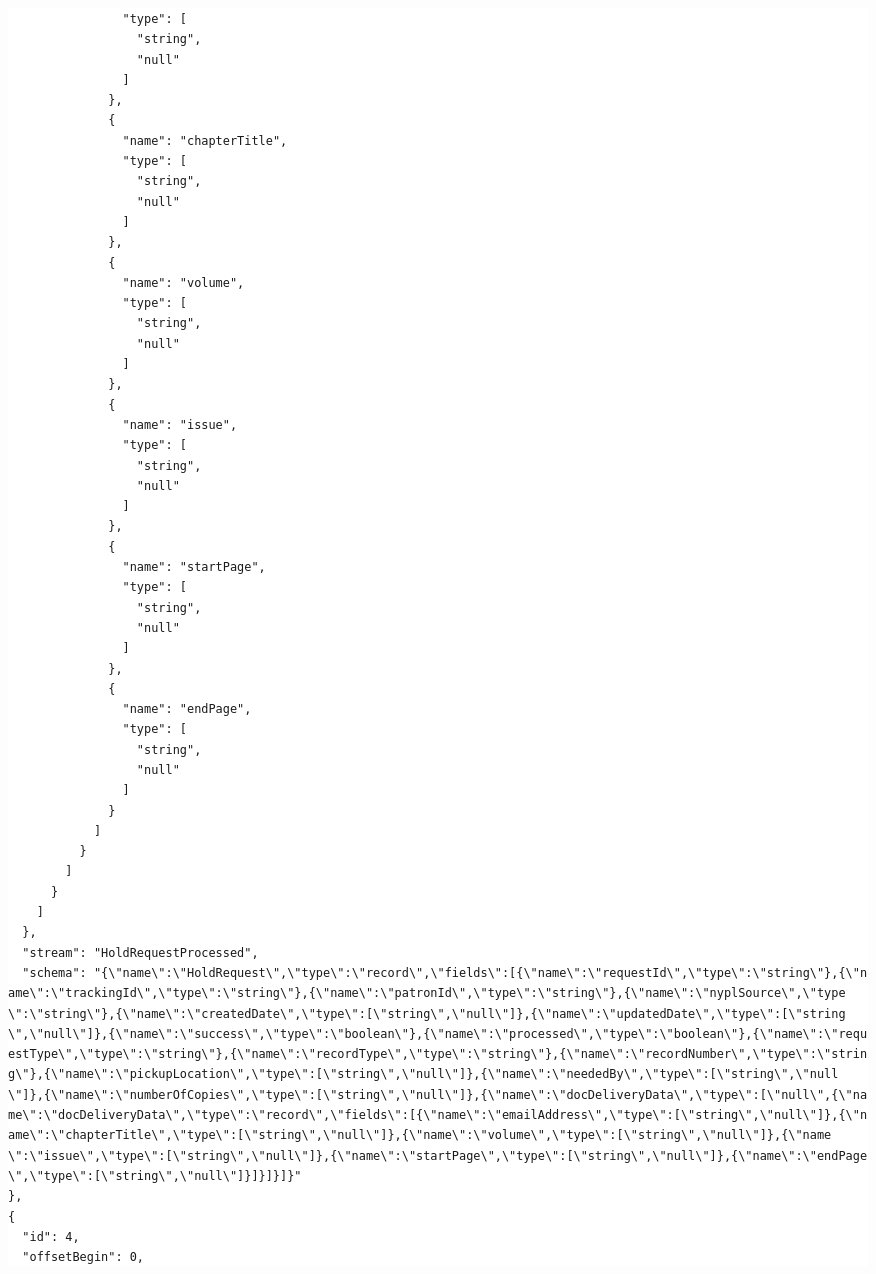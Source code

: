                     "type": [
                      "string",
                      "null"
                    ]
                  },
                  {
                    "name": "chapterTitle",
                    "type": [
                      "string",
                      "null"
                    ]
                  },
                  {
                    "name": "volume",
                    "type": [
                      "string",
                      "null"
                    ]
                  },
                  {
                    "name": "issue",
                    "type": [
                      "string",
                      "null"
                    ]
                  },
                  {
                    "name": "startPage",
                    "type": [
                      "string",
                      "null"
                    ]
                  },
                  {
                    "name": "endPage",
                    "type": [
                      "string",
                      "null"
                    ]
                  }
                ]
              }
            ]
          }
        ]
      },
      "stream": "HoldRequestProcessed",
      "schema": "{\"name\":\"HoldRequest\",\"type\":\"record\",\"fields\":[{\"name\":\"requestId\",\"type\":\"string\"},{\"name\":\"trackingId\",\"type\":\"string\"},{\"name\":\"patronId\",\"type\":\"string\"},{\"name\":\"nyplSource\",\"type\":\"string\"},{\"name\":\"createdDate\",\"type\":[\"string\",\"null\"]},{\"name\":\"updatedDate\",\"type\":[\"string\",\"null\"]},{\"name\":\"success\",\"type\":\"boolean\"},{\"name\":\"processed\",\"type\":\"boolean\"},{\"name\":\"requestType\",\"type\":\"string\"},{\"name\":\"recordType\",\"type\":\"string\"},{\"name\":\"recordNumber\",\"type\":\"string\"},{\"name\":\"pickupLocation\",\"type\":[\"string\",\"null\"]},{\"name\":\"neededBy\",\"type\":[\"string\",\"null\"]},{\"name\":\"numberOfCopies\",\"type\":[\"string\",\"null\"]},{\"name\":\"docDeliveryData\",\"type\":[\"null\",{\"name\":\"docDeliveryData\",\"type\":\"record\",\"fields\":[{\"name\":\"emailAddress\",\"type\":[\"string\",\"null\"]},{\"name\":\"chapterTitle\",\"type\":[\"string\",\"null\"]},{\"name\":\"volume\",\"type\":[\"string\",\"null\"]},{\"name\":\"issue\",\"type\":[\"string\",\"null\"]},{\"name\":\"startPage\",\"type\":[\"string\",\"null\"]},{\"name\":\"endPage\",\"type\":[\"string\",\"null\"]}]}]}]}"
    },
    {
      "id": 4,
      "offsetBegin": 0,